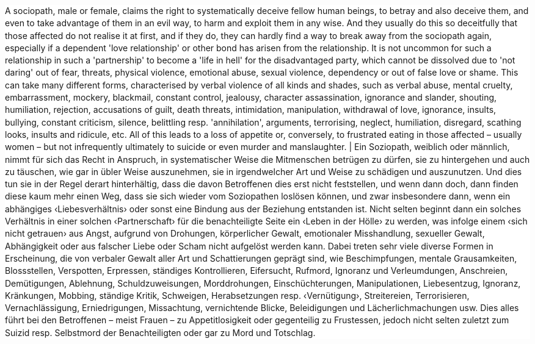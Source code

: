 A sociopath, male or female, claims the right to systematically deceive fellow human beings, to betray and also deceive them, and even to take advantage of them in an evil way, to harm and exploit them in any wise. And they usually do this so deceitfully that those affected do not realise it at first, and if they do, they can hardly find a way to break away from the sociopath again, especially if a dependent 'love relationship' or other bond has arisen from the relationship. It is not uncommon for such a relationship in such a 'partnership' to become a 'life in hell' for the disadvantaged party, which cannot be dissolved due to 'not daring' out of fear, threats, physical violence, emotional abuse, sexual violence, dependency or out of false love or shame. This can take many different forms, characterised by verbal violence of all kinds and shades, such as verbal abuse, mental cruelty, embarrassment, mockery, blackmail, constant control, jealousy, character assassination, ignorance and slander, shouting, humiliation, rejection, accusations of guilt, death threats, intimidation, manipulation, withdrawal of love, ignorance, insults, bullying, constant criticism, silence, belittling resp. 'annihilation', arguments, terrorising, neglect, humiliation, disregard, scathing looks, insults and ridicule, etc. All of this leads to a loss of appetite or, conversely, to frustrated eating in those affected – usually women – but not infrequently ultimately to suicide or even murder and manslaughter.  | Ein Soziopath, weiblich oder männlich, nimmt für sich das Recht in Anspruch, in systematischer Weise die Mitmenschen betrügen zu dürfen, sie zu hintergehen und auch zu täuschen, wie gar in übler Weise auszunehmen, sie in irgendwelcher Art und Weise zu schädigen und auszunutzen. Und dies tun sie in der Regel derart hinterhältig, dass die davon Betroffenen dies erst nicht feststellen, und wenn dann doch, dann finden diese kaum mehr einen Weg, dass sie sich wieder vom Soziopathen loslösen können, und zwar insbesondere dann, wenn ein abhängiges ‹Liebesverhältnis› oder sonst eine Bindung aus der Beziehung entstanden ist. Nicht selten beginnt dann ein solches Verhältnis in einer solchen ‹Partnerschaft› für die benachteiligte Seite ein ‹Leben in der Hölle› zu werden, was infolge einem ‹sich nicht getrauen› aus Angst, aufgrund von Drohungen, körperlicher Gewalt, emotionaler Misshandlung, sexueller Gewalt, Abhängigkeit oder aus falscher Liebe oder Scham nicht aufgelöst werden kann. Dabei treten sehr viele diverse Formen in Erscheinung, die von verbaler Gewalt aller Art und Schattierungen geprägt sind, wie Beschimpfungen, mentale Grausamkeiten, Blossstellen, Verspotten, Erpressen, ständiges Kontrollieren, Eifersucht, Rufmord, Ignoranz und Verleumdungen, Anschreien, Demütigungen, Ablehnung, Schuldzuweisungen, Morddrohungen, Einschüchterungen, Manipulationen, Liebesentzug, Ignoranz, Kränkungen, Mobbing, ständige Kritik, Schweigen, Herabsetzungen resp. ‹Vernütigung›, Streitereien, Terrorisieren, Vernachlässigung, Erniedrigungen, Missachtung, vernichtende Blicke, Beleidigungen und Lächerlichmachungen usw. Dies alles führt bei den Betroffenen – meist Frauen – zu Appetitlosigkeit oder gegenteilig zu Frustessen, jedoch nicht selten zuletzt zum Suizid resp. Selbstmord der Benachteiligten oder gar zu Mord und Totschlag.   